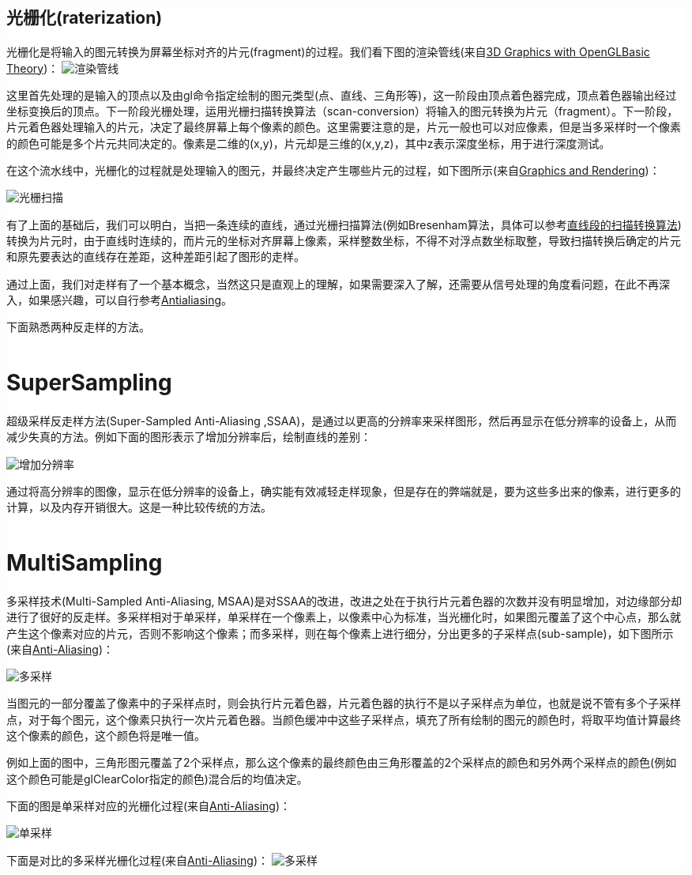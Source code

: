 ## 光栅化(raterization)
光栅化是将输入的图元转换为屏幕坐标对齐的片元(fragment)的过程。我们看下图的渲染管线(来自[3D Graphics with OpenGLBasic Theory](https://www.ntu.edu.sg/home/ehchua/programming/opengl/CG_BasicsTheory.html))：
![渲染管线](http://img.blog.csdn.net/20161016141101450)

这里首先处理的是输入的顶点以及由gl命令指定绘制的图元类型(点、直线、三角形等)，这一阶段由顶点着色器完成，顶点着色器输出经过坐标变换后的顶点。下一阶段光栅处理，运用光栅扫描转换算法（scan-conversion）将输入的图元转换为片元（fragment）。下一阶段，片元着色器处理输入的片元，决定了最终屏幕上每个像素的颜色。这里需要注意的是，片元一般也可以对应像素，但是当多采样时一个像素的颜色可能是多个片元共同决定的。像素是二维的(x,y)，片元却是三维的(x,y,z)，其中z表示深度坐标，用于进行深度测试。

在这个流水线中，光栅化的过程就是处理输入的图元，并最终决定产生哪些片元的过程，如下图所示(来自[Graphics and Rendering](http://alfonse.bitbucket.org/oldtut/Basics/Intro%20Graphics%20and%20Rendering.html))：

![光栅扫描](http://img.blog.csdn.net/20161016143004396)



有了上面的基础后，我们可以明白，当把一条连续的直线，通过光栅扫描算法(例如Bresenham算法，具体可以参考[直线段的扫描转换算法](http://netclass.csu.edu.cn/NCourse/hep089/Chapter2/CG_Txt_2_006.htm))转换为片元时，由于直线时连续的，而片元的坐标对齐屏幕上像素，采样整数坐标，不得不对浮点数坐标取整，导致扫描转换后确定的片元和原先要表达的直线存在差距，这种差距引起了图形的走样。

通过上面，我们对走样有了一个基本概念，当然这只是直观上的理解，如果需要深入了解，还需要从信号处理的角度看问题，在此不再深入，如果感兴趣，可以自行参考[Antialiasing](http://web.cse.ohio-state.edu/~whmin/courses/cse5542-2013-spring/16-antialiasing.pdf)。

下面熟悉两种反走样的方法。

# SuperSampling

超级采样反走样方法(Super-Sampled Anti-Aliasing ,SSAA)，是通过以更高的分辨率来采样图形，然后再显示在低分辨率的设备上，从而减少失真的方法。例如下面的图形表示了增加分辨率后，绘制直线的差别：

![增加分辨率](http://img.blog.csdn.net/20161016144640528)

通过将高分辨率的图像，显示在低分辨率的设备上，确实能有效减轻走样现象，但是存在的弊端就是，要为这些多出来的像素，进行更多的计算，以及内存开销很大。这是一种比较传统的方法。

# MultiSampling
多采样技术(Multi-Sampled Anti-Aliasing, MSAA)是对SSAA的改进，改进之处在于执行片元着色器的次数并没有明显增加，对边缘部分却进行了很好的反走样。多采样相对于单采样，单采样在一个像素上，以像素中心为标准，当光栅化时，如果图元覆盖了这个中心点，那么就产生这个像素对应的片元，否则不影响这个像素；而多采样，则在每个像素上进行细分，分出更多的子采样点(sub-sample)，如下图所示(来自[Anti-Aliasing](http://www.learnopengl.com/#!Advanced-OpenGL/Anti-Aliasing))：

![多采样](http://img.blog.csdn.net/20161016145736720)

当图元的一部分覆盖了像素中的子采样点时，则会执行片元着色器，片元着色器的执行不是以子采样点为单位，也就是说不管有多个子采样点，对于每个图元，这个像素只执行一次片元着色器。当颜色缓冲中这些子采样点，填充了所有绘制的图元的颜色时，将取平均值计算最终这个像素的颜色，这个颜色将是唯一值。

例如上面的图中，三角形图元覆盖了2个采样点，那么这个像素的最终颜色由三角形覆盖的2个采样点的颜色和另外两个采样点的颜色(例如这个颜色可能是glClearColor指定的颜色)混合后的均值决定。

下面的图是单采样对应的光栅化过程(来自[Anti-Aliasing](http://www.learnopengl.com/#!Advanced-OpenGL/Anti-Aliasing))：

![单采样](http://img.blog.csdn.net/20161016151210983)

下面是对比的多采样光栅化过程(来自[Anti-Aliasing](http://www.learnopengl.com/#!Advanced-OpenGL/Anti-Aliasing))：
![多采样](http://img.blog.csdn.net/20161016151250103)
